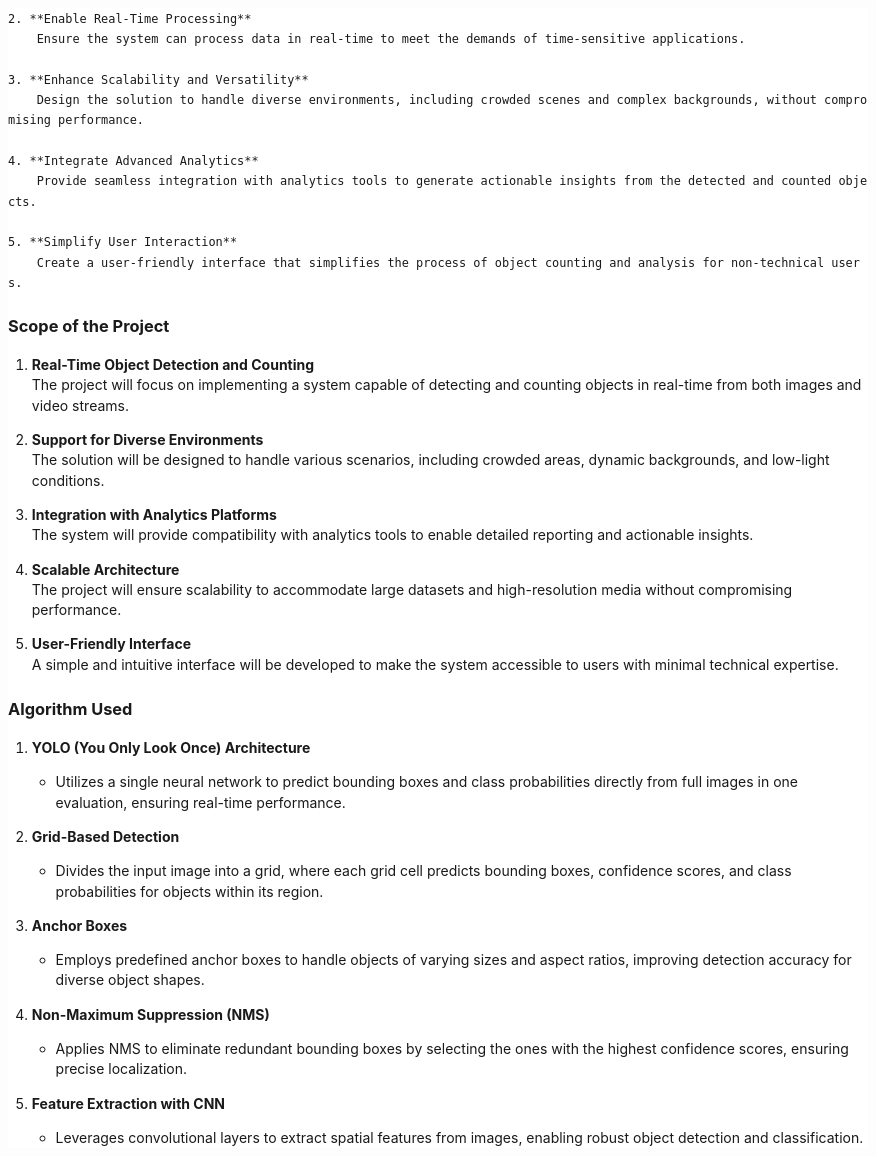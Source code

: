    2. **Enable Real-Time Processing**  
        Ensure the system can process data in real-time to meet the demands of time-sensitive applications.

    3. **Enhance Scalability and Versatility**  
        Design the solution to handle diverse environments, including crowded scenes and complex backgrounds, without compromising performance.

    4. **Integrate Advanced Analytics**  
        Provide seamless integration with analytics tools to generate actionable insights from the detected and counted objects.

    5. **Simplify User Interaction**  
        Create a user-friendly interface that simplifies the process of object counting and analysis for non-technical users.

### Scope of the Project

1. **Real-Time Object Detection and Counting**  
    The project will focus on implementing a system capable of detecting and counting objects in real-time from both images and video streams.

2. **Support for Diverse Environments**  
    The solution will be designed to handle various scenarios, including crowded areas, dynamic backgrounds, and low-light conditions.

3. **Integration with Analytics Platforms**  
    The system will provide compatibility with analytics tools to enable detailed reporting and actionable insights.

4. **Scalable Architecture**  
    The project will ensure scalability to accommodate large datasets and high-resolution media without compromising performance.

5. **User-Friendly Interface**  
    A simple and intuitive interface will be developed to make the system accessible to users with minimal technical expertise.

### Algorithm Used

1. **YOLO (You Only Look Once) Architecture**  
    - Utilizes a single neural network to predict bounding boxes and class probabilities directly from full images in one evaluation, ensuring real-time performance.

2. **Grid-Based Detection**  
    - Divides the input image into a grid, where each grid cell predicts bounding boxes, confidence scores, and class probabilities for objects within its region.

3. **Anchor Boxes**  
    - Employs predefined anchor boxes to handle objects of varying sizes and aspect ratios, improving detection accuracy for diverse object shapes.

4. **Non-Maximum Suppression (NMS)**  
    - Applies NMS to eliminate redundant bounding boxes by selecting the ones with the highest confidence scores, ensuring precise localization.

5. **Feature Extraction with CNN**  
    - Leverages convolutional layers to extract spatial features from images, enabling robust object detection and classification.
